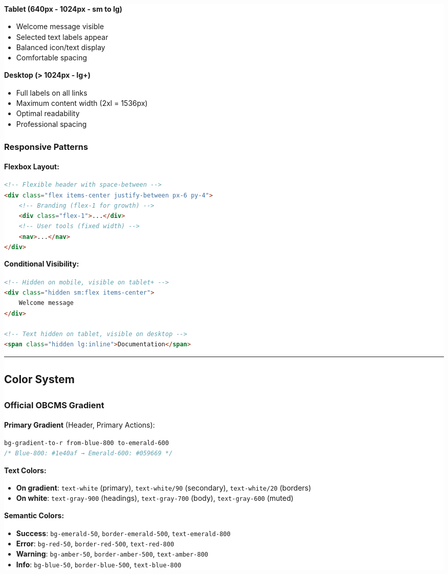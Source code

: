 **Tablet (640px - 1024px - sm to lg)**
- Welcome message visible
- Selected text labels appear
- Balanced icon/text display
- Comfortable spacing

**Desktop (> 1024px - lg+)**
- Full labels on all links
- Maximum content width (2xl = 1536px)
- Optimal readability
- Professional spacing

### Responsive Patterns

**Flexbox Layout:**
```html
<!-- Flexible header with space-between -->
<div class="flex items-center justify-between px-6 py-4">
    <!-- Branding (flex-1 for growth) -->
    <div class="flex-1">...</div>
    <!-- User tools (fixed width) -->
    <nav>...</nav>
</div>
```

**Conditional Visibility:**
```html
<!-- Hidden on mobile, visible on tablet+ -->
<div class="hidden sm:flex items-center">
    Welcome message
</div>

<!-- Text hidden on tablet, visible on desktop -->
<span class="hidden lg:inline">Documentation</span>
```

---

## Color System

### Official OBCMS Gradient

**Primary Gradient** (Header, Primary Actions):
```css
bg-gradient-to-r from-blue-800 to-emerald-600
/* Blue-800: #1e40af → Emerald-600: #059669 */
```

**Text Colors:**
- **On gradient**: `text-white` (primary), `text-white/90` (secondary), `text-white/20` (borders)
- **On white**: `text-gray-900` (headings), `text-gray-700` (body), `text-gray-600` (muted)

**Semantic Colors:**
- **Success**: `bg-emerald-50`, `border-emerald-500`, `text-emerald-800`
- **Error**: `bg-red-50`, `border-red-500`, `text-red-800`
- **Warning**: `bg-amber-50`, `border-amber-500`, `text-amber-800`
- **Info**: `bg-blue-50`, `border-blue-500`, `text-blue-800`
